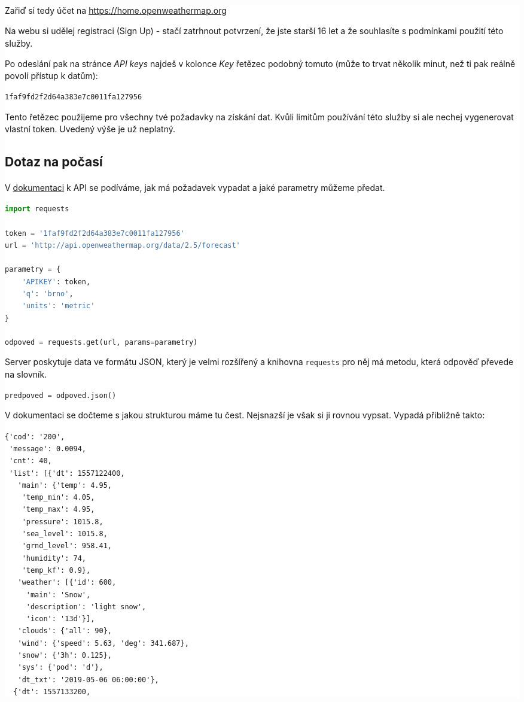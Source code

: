 Zařiď si tedy účet na https://home.openweathermap.org


Na webu si udělej registraci (Sign Up) - stačí zatrhnout potvrzení, že jste
starší 16 let a že souhlasíte s podmínkami použití této služby.

Po odeslání pak na stránce *API keys* najdeš v kolonce *Key* řetězec podobný
tomuto (může to trvat několik minut, než ti pak reálně povolí přístup k datům):
```
1faf9fd2f2d64a383e7c0011fa127956
```

Tento řetězec použijeme pro všechny tvé požadavky na získání dat. Kvůli limitům
používání této služby si ale nechej vygenerovat vlastní token. Uvedený výše je
už neplatný.

## Dotaz na počasí

V [dokumentaci](https://openweathermap.org/forecast5#JSON) k API se podíváme,
jak má požadavek vypadat a jaké parametry můžeme předat. 

```python
import requests

token = '1faf9fd2f2d64a383e7c0011fa127956'
url = 'http://api.openweathermap.org/data/2.5/forecast'

parametry = {
    'APIKEY': token,
    'q': 'brno',
    'units': 'metric'
}

odpoved = requests.get(url, params=parametry)
```

Server poskytuje data ve formátu JSON, který je velmi rozšířený a knihovna `requests` pro něj má metodu, která odpověď převede na slovník.

```python
predpoved = odpoved.json()
```

V dokumentaci se dočteme s jakou strukturou máme tu čest. Nejsnazší je však si
ji rovnou vypsat. Vypadá přibližně takto:

```
{'cod': '200',
 'message': 0.0094,
 'cnt': 40,
 'list': [{'dt': 1557122400,
   'main': {'temp': 4.95,
    'temp_min': 4.05,
    'temp_max': 4.95,
    'pressure': 1015.8,
    'sea_level': 1015.8,
    'grnd_level': 958.41,
    'humidity': 74,
    'temp_kf': 0.9},
   'weather': [{'id': 600,
     'main': 'Snow',
     'description': 'light snow',
     'icon': '13d'}],
   'clouds': {'all': 90},
   'wind': {'speed': 5.63, 'deg': 341.687},
   'snow': {'3h': 0.125},
   'sys': {'pod': 'd'},
   'dt_txt': '2019-05-06 06:00:00'},
  {'dt': 1557133200,
```